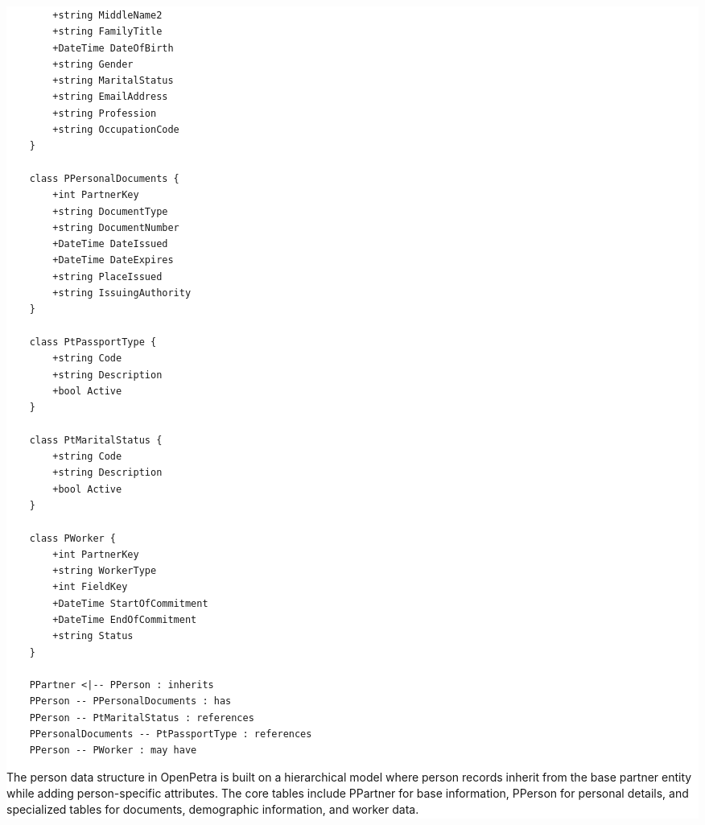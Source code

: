 ```mermaid
        +string MiddleName2
        +string FamilyTitle
        +DateTime DateOfBirth
        +string Gender
        +string MaritalStatus
        +string EmailAddress
        +string Profession
        +string OccupationCode
    }
    
    class PPersonalDocuments {
        +int PartnerKey
        +string DocumentType
        +string DocumentNumber
        +DateTime DateIssued
        +DateTime DateExpires
        +string PlaceIssued
        +string IssuingAuthority
    }
    
    class PtPassportType {
        +string Code
        +string Description
        +bool Active
    }
    
    class PtMaritalStatus {
        +string Code
        +string Description
        +bool Active
    }
    
    class PWorker {
        +int PartnerKey
        +string WorkerType
        +int FieldKey
        +DateTime StartOfCommitment
        +DateTime EndOfCommitment
        +string Status
    }
    
    PPartner <|-- PPerson : inherits
    PPerson -- PPersonalDocuments : has
    PPerson -- PtMaritalStatus : references
    PPersonalDocuments -- PtPassportType : references
    PPerson -- PWorker : may have
```

The person data structure in OpenPetra is built on a hierarchical model where person records inherit from the base partner entity while adding person-specific attributes. The core tables include PPartner for base information, PPerson for personal details, and specialized tables for documents, demographic information, and worker data.

